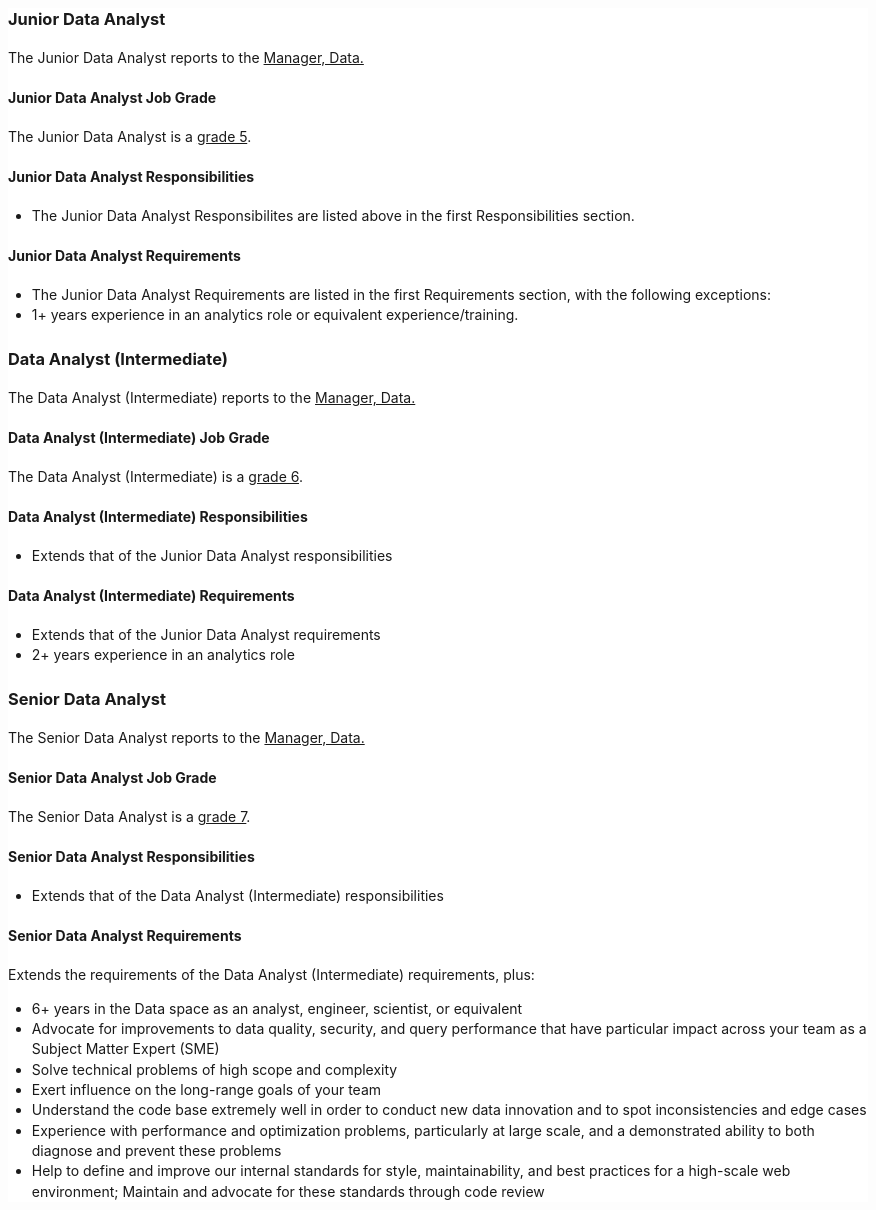### Junior Data Analyst

The Junior Data Analyst reports to the [Manager, Data.](https://about.gitlab.com/job-families/finance/manager-data)

#### Junior Data Analyst Job Grade

The Junior Data Analyst is a [grade 5](/handbook/total-rewards/compensation/compensation-calculator/#gitlab-job-grades).

#### Junior Data Analyst Responsibilities

* The Junior Data Analyst Responsibilites are listed above in the first Responsibilities section.

#### Junior Data Analyst Requirements

* The Junior Data Analyst Requirements are listed in the first Requirements section, with the following exceptions:
* 1+ years experience in an analytics role or equivalent experience/training.

### Data Analyst (Intermediate)

The Data Analyst (Intermediate) reports to the [Manager, Data.](https://about.gitlab.com/job-families/finance/manager-data)

#### Data Analyst (Intermediate) Job Grade

The Data Analyst (Intermediate) is a [grade 6](/handbook/total-rewards/compensation/compensation-calculator/#gitlab-job-grades).

#### Data Analyst (Intermediate) Responsibilities

* Extends that of the Junior Data Analyst responsibilities

#### Data Analyst (Intermediate) Requirements

* Extends that of the Junior Data Analyst requirements
* 2+ years experience in an analytics role

### Senior Data Analyst

The Senior Data Analyst reports to the [Manager, Data.](https://about.gitlab.com/job-families/finance/manager-data)

#### Senior Data Analyst Job Grade

The Senior Data Analyst is a [grade 7](/handbook/total-rewards/compensation/compensation-calculator/#gitlab-job-grades).

#### Senior Data Analyst Responsibilities

* Extends that of the Data Analyst (Intermediate) responsibilities

#### Senior Data Analyst Requirements  

Extends the requirements of the Data Analyst (Intermediate) requirements, plus:
* 6+ years in the Data space as an analyst, engineer, scientist, or equivalent
* Advocate for improvements to data quality, security, and query performance that have particular impact across your team as a Subject Matter Expert (SME)
* Solve technical problems of high scope and complexity
* Exert influence on the long-range goals of your team
* Understand the code base extremely well in order to conduct new data innovation and to spot inconsistencies and edge cases
* Experience with performance and optimization problems, particularly at large scale, and a demonstrated ability to both diagnose and prevent these problems
* Help to define and improve our internal standards for style, maintainability, and best practices for a high-scale web environment; Maintain and advocate for these standards through code review